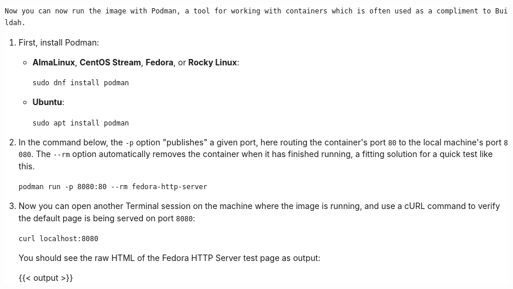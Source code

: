     Now you can now run the image with Podman, a tool for working with containers which is often used as a compliment to Buildah.

1.  First, install Podman:

    -   **AlmaLinux**, **CentOS Stream**, **Fedora**, or **Rocky Linux**:

            sudo dnf install podman

    -   **Ubuntu**:

            sudo apt install podman

1.  In the command below, the `-p` option "publishes" a given port, here routing the container's port `80` to the local machine's port `8080`. The `--rm` option automatically removes the container when it has finished running, a fitting solution for a quick test like this.

        podman run -p 8080:80 --rm fedora-http-server

1.  Now you can open another Terminal session on the machine where the image is running, and use a cURL command to verify the default page is being served on port `8080`:

        curl localhost:8080

    You should see the raw HTML of the Fedora HTTP Server test page as output:

    {{< output >}}
<!doctype html>
<html>
  <head>
    <meta charset='utf-8'>
    <meta name='viewport' content='width=device-width, initial-scale=1'>
    <title>Test Page for the HTTP Server on Fedora</title>
    <style type="text/css">
      /*<![CDATA[*/

      html {
        height: 100%;
        width: 100%;
      }
        body {
[...]
{{< /output >}}

1.  When done, stop the container, but first, determine your container's ID or name:

        podman ps

    You should see an out put like this:

    {{< output >}}
CONTAINER ID  IMAGE                                COMMAND               CREATED        STATUS            PORTS                 NAMES
daadb647b880  localhost/fedora-http-server:latest  /usr/sbin/httpd -...  8 seconds ago  Up 8 seconds ago  0.0.0.0:8080->80/tcp  suspicious_goodall
{{< /output >}}

1.  Now stop the container. Replace `container-name-or-id` with your container name or ID:
